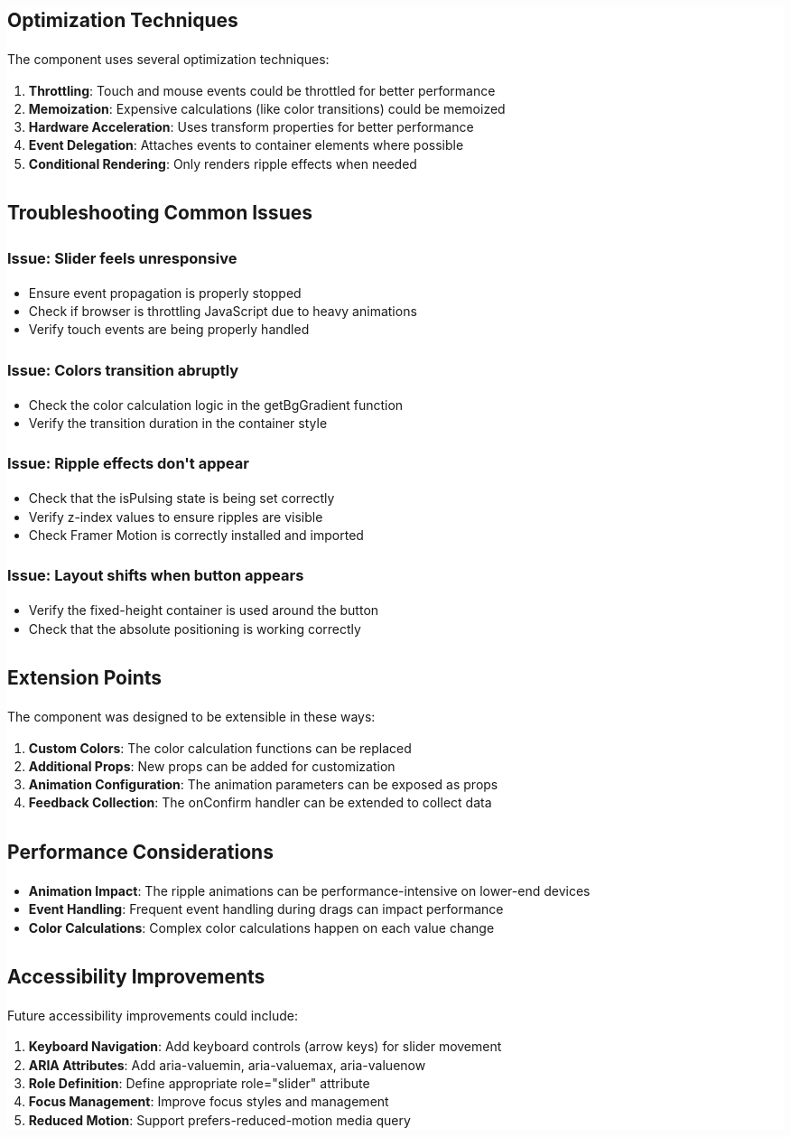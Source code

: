 ## Optimization Techniques

The component uses several optimization techniques:

1. **Throttling**: Touch and mouse events could be throttled for better performance
2. **Memoization**: Expensive calculations (like color transitions) could be memoized
3. **Hardware Acceleration**: Uses transform properties for better performance
4. **Event Delegation**: Attaches events to container elements where possible
5. **Conditional Rendering**: Only renders ripple effects when needed

## Troubleshooting Common Issues

### Issue: Slider feels unresponsive
- Ensure event propagation is properly stopped
- Check if browser is throttling JavaScript due to heavy animations
- Verify touch events are being properly handled

### Issue: Colors transition abruptly
- Check the color calculation logic in the getBgGradient function
- Verify the transition duration in the container style

### Issue: Ripple effects don't appear
- Check that the isPulsing state is being set correctly
- Verify z-index values to ensure ripples are visible
- Check Framer Motion is correctly installed and imported

### Issue: Layout shifts when button appears
- Verify the fixed-height container is used around the button
- Check that the absolute positioning is working correctly

## Extension Points

The component was designed to be extensible in these ways:

1. **Custom Colors**: The color calculation functions can be replaced
2. **Additional Props**: New props can be added for customization
3. **Animation Configuration**: The animation parameters can be exposed as props
4. **Feedback Collection**: The onConfirm handler can be extended to collect data

## Performance Considerations

- **Animation Impact**: The ripple animations can be performance-intensive on lower-end devices
- **Event Handling**: Frequent event handling during drags can impact performance
- **Color Calculations**: Complex color calculations happen on each value change

## Accessibility Improvements

Future accessibility improvements could include:

1. **Keyboard Navigation**: Add keyboard controls (arrow keys) for slider movement
2. **ARIA Attributes**: Add aria-valuemin, aria-valuemax, aria-valuenow
3. **Role Definition**: Define appropriate role="slider" attribute
4. **Focus Management**: Improve focus styles and management
5. **Reduced Motion**: Support prefers-reduced-motion media query
